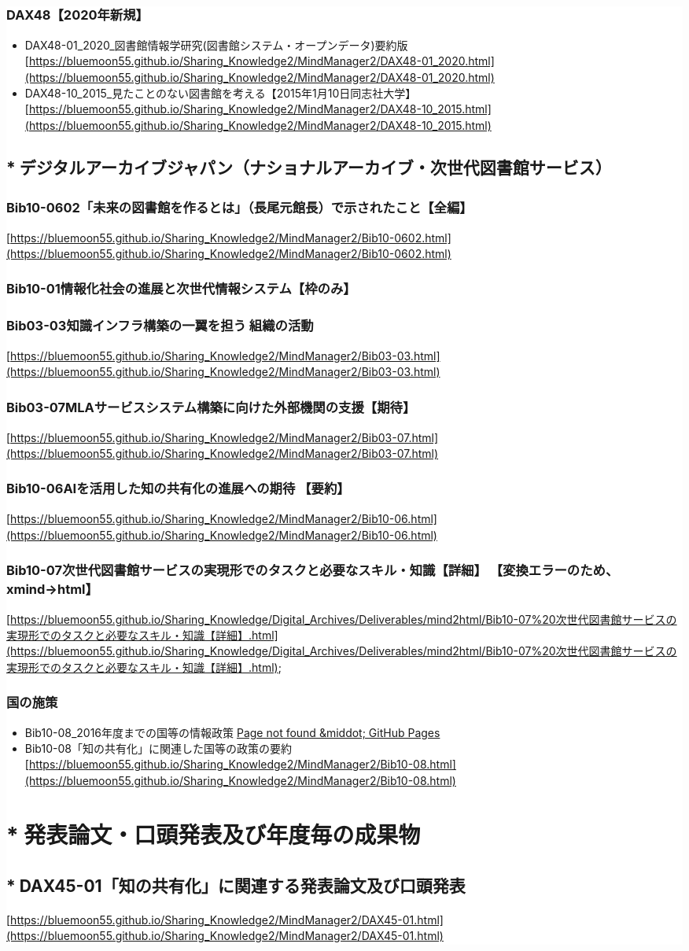 ###  DAX48【2020年新規】
* DAX48-01_2020_図書館情報学研究(図書館システム・オープンデータ)要約版
[https://bluemoon55.github.io/Sharing_Knowledge2/MindManager2/DAX48-01_2020.html](https://bluemoon55.github.io/Sharing_Knowledge2/MindManager2/DAX48-01_2020.html) 
* DAX48-10_2015_見たことのない図書館を考える【2015年1月10日同志社大学】
[https://bluemoon55.github.io/Sharing_Knowledge2/MindManager2/DAX48-10_2015.html](https://bluemoon55.github.io/Sharing_Knowledge2/MindManager2/DAX48-10_2015.html)   

##   * デジタルアーカイブジャパン（ナショナルアーカイブ・次世代図書館サービス）        

###  Bib10-0602「未来の図書館を作るとは」（長尾元館長）で示されたこと【全編】     
[https://bluemoon55.github.io/Sharing_Knowledge2/MindManager2/Bib10-0602.html](https://bluemoon55.github.io/Sharing_Knowledge2/MindManager2/Bib10-0602.html)

###  Bib10-01情報化社会の進展と次世代情報システム【枠のみ】

###  Bib03-03知識インフラ構築の一翼を担う 組織の活動
[https://bluemoon55.github.io/Sharing_Knowledge2/MindManager2/Bib03-03.html](https://bluemoon55.github.io/Sharing_Knowledge2/MindManager2/Bib03-03.html)

###  Bib03-07MLAサービスシステム構築に向けた外部機関の支援【期待】
[https://bluemoon55.github.io/Sharing_Knowledge2/MindManager2/Bib03-07.html](https://bluemoon55.github.io/Sharing_Knowledge2/MindManager2/Bib03-07.html)

###  Bib10-06AIを活用した知の共有化の進展への期待 【要約】
[https://bluemoon55.github.io/Sharing_Knowledge2/MindManager2/Bib10-06.html](https://bluemoon55.github.io/Sharing_Knowledge2/MindManager2/Bib10-06.html)

###  Bib10-07次世代図書館サービスの実現形でのタスクと必要なスキル・知識【詳細】 【変換エラーのため、xmind→html】
[https://bluemoon55.github.io/Sharing_Knowledge/Digital_Archives/Deliverables/mind2html/Bib10-07%20次世代図書館サービスの実現形でのタスクと必要なスキル・知識【詳細】.html](https://bluemoon55.github.io/Sharing_Knowledge/Digital_Archives/Deliverables/mind2html/Bib10-07%20次世代図書館サービスの実現形でのタスクと必要なスキル・知識【詳細】.html); 

###  国の施策
* Bib10-08_2016年度までの国等の情報政策
[Page not found &amp;middot; GitHub Pages](https://bluemoon55.github.io/Sharing_Knowledge2/MindManager2/Bib10-08_2016.html)
* Bib10-08「知の共有化」に関連した国等の政策の要約
[https://bluemoon55.github.io/Sharing_Knowledge2/MindManager2/Bib10-08.html](https://bluemoon55.github.io/Sharing_Knowledge2/MindManager2/Bib10-08.html)

# * 発表論文・口頭発表及び年度毎の成果物

##   * DAX45-01「知の共有化」に関連する発表論文及び口頭発表
[https://bluemoon55.github.io/Sharing_Knowledge2/MindManager2/DAX45-01.html](https://bluemoon55.github.io/Sharing_Knowledge2/MindManager2/DAX45-01.html)
